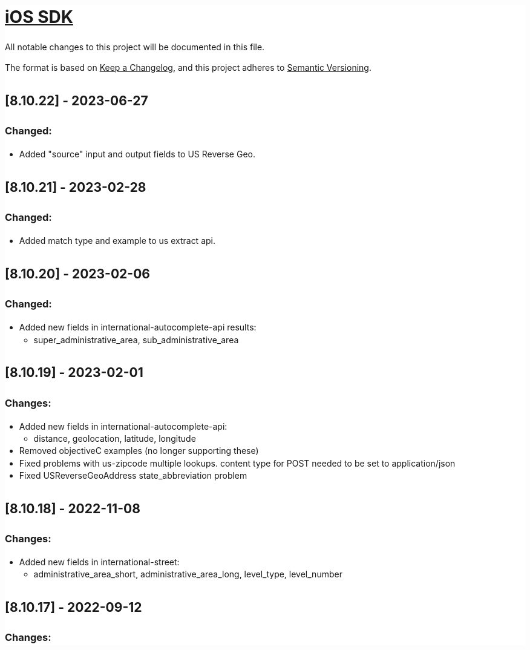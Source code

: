 # [iOS SDK](https://www.smarty.com/docs/sdk/ios)

All notable changes to this project will be documented in this file.

The format is based on [Keep a Changelog](https://keepachangelog.com/en/1.0.0/), and this project adheres to [Semantic Versioning](https://semver.org/spec/v2.0.0.html).

## [8.10.22] - 2023-06-27

### Changed:

- Added "source" input and output fields to US Reverse Geo.


## [8.10.21] - 2023-02-28

### Changed:

- Added match type and example to us extract api.

## [8.10.20] - 2023-02-06

### Changed:

- Added new fields in international-autocomplete-api results:
  - super_administrative_area, sub_administrative_area

## [8.10.19] - 2023-02-01

### Changes:

- Added new fields in international-autocomplete-api:
  - distance, geolocation, latitude, longitude
- Removed objectiveC examples (no longer supporting these)
- Fixed problems with us-zipcode multiple lookups. content type for POST needed to be set to application/json
- Fixed USReverseGeoAddress state_abbreviation problem

## [8.10.18] - 2022-11-08

### Changes:

- Added new fields in international-street:
    - administrative_area_short, administrative_area_long, level_type, level_number


## [8.10.17] - 2022-09-12

### Changes:


[Unreleased]: https://github.com/smartystreets/smartystreets-ios-sdk/compare/7.5.4...HEAD
[7.5.4]: https://github.com/smartystreets/smartystreets-ios-sdk/compare/7.5.3...7.5.4
[Earlier]: https://github.com/smartystreets/smartystreets-ios-sdk/releases